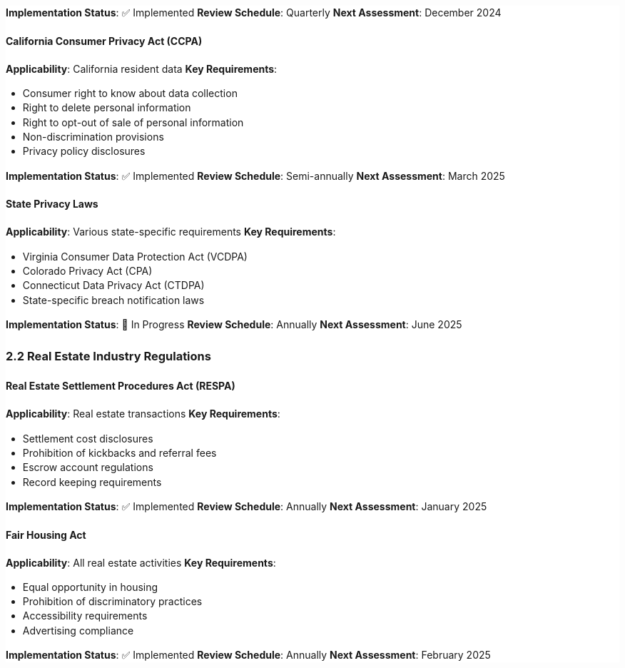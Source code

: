 **Implementation Status**: ✅ Implemented
**Review Schedule**: Quarterly
**Next Assessment**: December 2024

#### California Consumer Privacy Act (CCPA)
**Applicability**: California resident data
**Key Requirements**:
- Consumer right to know about data collection
- Right to delete personal information
- Right to opt-out of sale of personal information
- Non-discrimination provisions
- Privacy policy disclosures

**Implementation Status**: ✅ Implemented
**Review Schedule**: Semi-annually
**Next Assessment**: March 2025

#### State Privacy Laws
**Applicability**: Various state-specific requirements
**Key Requirements**:
- Virginia Consumer Data Protection Act (VCDPA)
- Colorado Privacy Act (CPA)
- Connecticut Data Privacy Act (CTDPA)
- State-specific breach notification laws

**Implementation Status**: 🔄 In Progress
**Review Schedule**: Annually
**Next Assessment**: June 2025

### 2.2 Real Estate Industry Regulations

#### Real Estate Settlement Procedures Act (RESPA)
**Applicability**: Real estate transactions
**Key Requirements**:
- Settlement cost disclosures
- Prohibition of kickbacks and referral fees
- Escrow account regulations
- Record keeping requirements

**Implementation Status**: ✅ Implemented
**Review Schedule**: Annually
**Next Assessment**: January 2025

#### Fair Housing Act
**Applicability**: All real estate activities
**Key Requirements**:
- Equal opportunity in housing
- Prohibition of discriminatory practices
- Accessibility requirements
- Advertising compliance

**Implementation Status**: ✅ Implemented
**Review Schedule**: Annually
**Next Assessment**: February 2025
